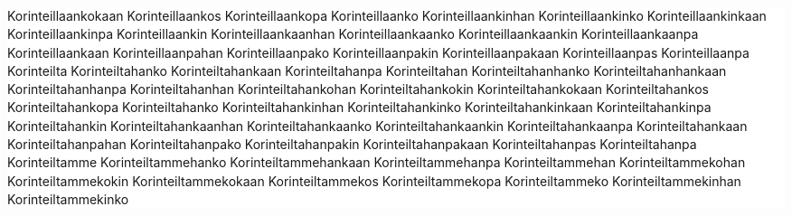 Korinteillaankokaan
Korinteillaankos
Korinteillaankopa
Korinteillaanko
Korinteillaankinhan
Korinteillaankinko
Korinteillaankinkaan
Korinteillaankinpa
Korinteillaankin
Korinteillaankaanhan
Korinteillaankaanko
Korinteillaankaankin
Korinteillaankaanpa
Korinteillaankaan
Korinteillaanpahan
Korinteillaanpako
Korinteillaanpakin
Korinteillaanpakaan
Korinteillaanpas
Korinteillaanpa
Korinteilta
Korinteiltahanko
Korinteiltahankaan
Korinteiltahanpa
Korinteiltahan
Korinteiltahanhanko
Korinteiltahanhankaan
Korinteiltahanhanpa
Korinteiltahanhan
Korinteiltahankohan
Korinteiltahankokin
Korinteiltahankokaan
Korinteiltahankos
Korinteiltahankopa
Korinteiltahanko
Korinteiltahankinhan
Korinteiltahankinko
Korinteiltahankinkaan
Korinteiltahankinpa
Korinteiltahankin
Korinteiltahankaanhan
Korinteiltahankaanko
Korinteiltahankaankin
Korinteiltahankaanpa
Korinteiltahankaan
Korinteiltahanpahan
Korinteiltahanpako
Korinteiltahanpakin
Korinteiltahanpakaan
Korinteiltahanpas
Korinteiltahanpa
Korinteiltamme
Korinteiltammehanko
Korinteiltammehankaan
Korinteiltammehanpa
Korinteiltammehan
Korinteiltammekohan
Korinteiltammekokin
Korinteiltammekokaan
Korinteiltammekos
Korinteiltammekopa
Korinteiltammeko
Korinteiltammekinhan
Korinteiltammekinko